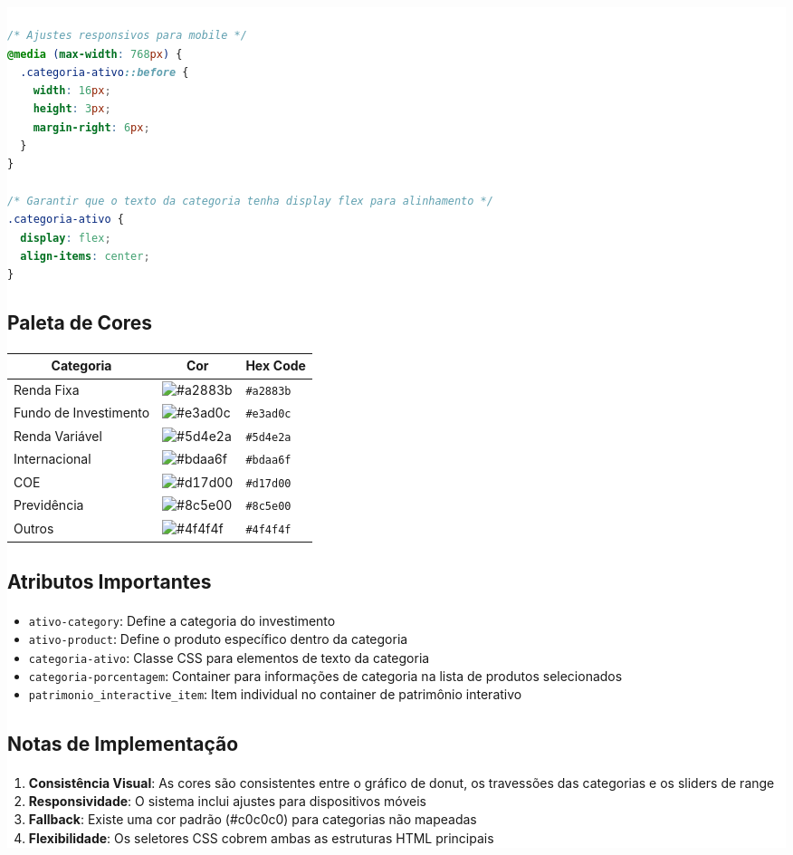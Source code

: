```css

/* Ajustes responsivos para mobile */
@media (max-width: 768px) {
  .categoria-ativo::before {
    width: 16px;
    height: 3px;
    margin-right: 6px;
  }
}

/* Garantir que o texto da categoria tenha display flex para alinhamento */
.categoria-ativo {
  display: flex;
  align-items: center;
}
```

## Paleta de Cores

| Categoria | Cor | Hex Code |
|-----------|-----|----------|
| Renda Fixa | ![#a2883b](https://via.placeholder.com/15/a2883b/000000?text=+) | `#a2883b` |
| Fundo de Investimento | ![#e3ad0c](https://via.placeholder.com/15/e3ad0c/000000?text=+) | `#e3ad0c` |
| Renda Variável | ![#5d4e2a](https://via.placeholder.com/15/5d4e2a/000000?text=+) | `#5d4e2a` |
| Internacional | ![#bdaa6f](https://via.placeholder.com/15/bdaa6f/000000?text=+) | `#bdaa6f` |
| COE | ![#d17d00](https://via.placeholder.com/15/d17d00/000000?text=+) | `#d17d00` |
| Previdência | ![#8c5e00](https://via.placeholder.com/15/8c5e00/000000?text=+) | `#8c5e00` |
| Outros | ![#4f4f4f](https://via.placeholder.com/15/4f4f4f/000000?text=+) | `#4f4f4f` |

## Atributos Importantes

- `ativo-category`: Define a categoria do investimento
- `ativo-product`: Define o produto específico dentro da categoria
- `categoria-ativo`: Classe CSS para elementos de texto da categoria
- `categoria-porcentagem`: Container para informações de categoria na lista de produtos selecionados
- `patrimonio_interactive_item`: Item individual no container de patrimônio interativo

## Notas de Implementação

1. **Consistência Visual**: As cores são consistentes entre o gráfico de donut, os travessões das categorias e os sliders de range
2. **Responsividade**: O sistema inclui ajustes para dispositivos móveis
3. **Fallback**: Existe uma cor padrão (#c0c0c0) para categorias não mapeadas
4. **Flexibilidade**: Os seletores CSS cobrem ambas as estruturas HTML principais
